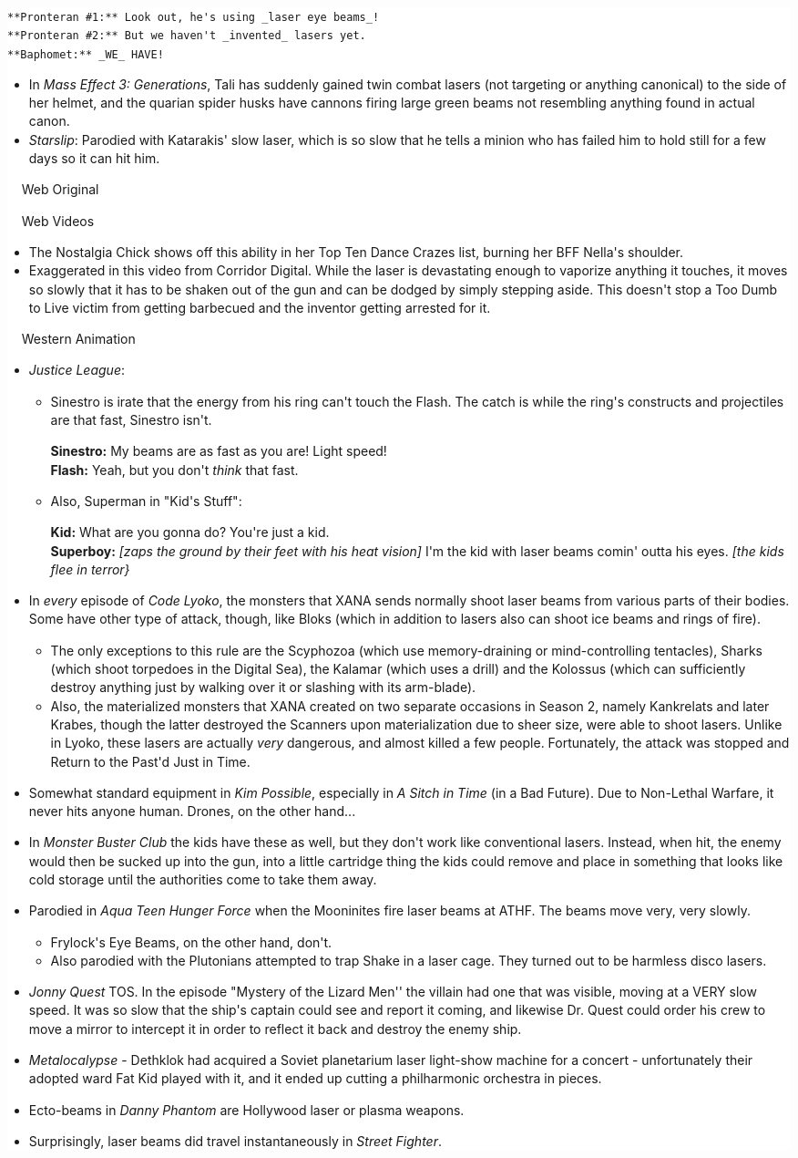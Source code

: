     **Pronteran #1:** Look out, he's using _laser eye beams_!  
    **Pronteran #2:** But we haven't _invented_ lasers yet.  
    **Baphomet:** _WE_ HAVE!
    
-   In _Mass Effect 3: Generations_, Tali has suddenly gained twin combat lasers (not targeting or anything canonical) to the side of her helmet, and the quarian spider husks have cannons firing large green beams not resembling anything found in actual canon.
-   _Starslip_: Parodied with Katarakis' slow laser, which is so slow that he tells a minion who has failed him to hold still for a few days so it can hit him.

    Web Original 

    Web Videos 

-   The Nostalgia Chick shows off this ability in her Top Ten Dance Crazes list, burning her BFF Nella's shoulder.
-   Exaggerated in this video from Corridor Digital. While the laser is devastating enough to vaporize anything it touches, it moves so slowly that it has to be shaken out of the gun and can be dodged by simply stepping aside. This doesn't stop a Too Dumb to Live victim from getting barbecued and the inventor getting arrested for it.

    Western Animation 

-   _Justice League_:
    -   Sinestro is irate that the energy from his ring can't touch the Flash. The catch is while the ring's constructs and projectiles are that fast, Sinestro isn't.
        
        **Sinestro:** My beams are as fast as you are! Light speed!  
        **Flash:** Yeah, but you don't _think_ that fast.
        
    -   Also, Superman in "Kid's Stuff":
        
        **Kid:** What are you gonna do? You're just a kid.  
        **Superboy:** _\[zaps the ground by their feet with his heat vision\]_ I'm the kid with laser beams comin' outta his eyes. _\[the kids flee in terror}_
        
-   In _every_ episode of _Code Lyoko_, the monsters that XANA sends normally shoot laser beams from various parts of their bodies. Some have other type of attack, though, like Bloks (which in addition to lasers also can shoot ice beams and rings of fire).
    -   The only exceptions to this rule are the Scyphozoa (which use memory-draining or mind-controlling tentacles), Sharks (which shoot torpedoes in the Digital Sea), the Kalamar (which uses a drill) and the Kolossus (which can sufficiently destroy anything just by walking over it or slashing with its arm-blade).
    -   Also, the materialized monsters that XANA created on two separate occasions in Season 2, namely Kankrelats and later Krabes, though the latter destroyed the Scanners upon materialization due to sheer size, were able to shoot lasers. Unlike in Lyoko, these lasers are actually _very_ dangerous, and almost killed a few people. Fortunately, the attack was stopped and Return to the Past'd Just in Time.
-   Somewhat standard equipment in _Kim Possible_, especially in _A Sitch in Time_ (in a Bad Future). Due to Non-Lethal Warfare, it never hits anyone human. Drones, on the other hand...
-   In _Monster Buster Club_ the kids have these as well, but they don't work like conventional lasers. Instead, when hit, the enemy would then be sucked up into the gun, into a little cartridge thing the kids could remove and place in something that looks like cold storage until the authorities come to take them away.
-   Parodied in _Aqua Teen Hunger Force_ when the Mooninites fire laser beams at ATHF. The beams move very, very slowly.
    -   Frylock's Eye Beams, on the other hand, don't.
    -   Also parodied with the Plutonians attempted to trap Shake in a laser cage. They turned out to be harmless disco lasers.
-   _Jonny Quest_ TOS. In the episode "Mystery of the Lizard Men'' the villain had one that was visible, moving at a VERY slow speed. It was so slow that the ship's captain could see and report it coming, and likewise Dr. Quest could order his crew to move a mirror to intercept it in order to reflect it back and destroy the enemy ship.
-   _Metalocalypse_ - Dethklok had acquired a Soviet planetarium laser light-show machine for a concert - unfortunately their adopted ward Fat Kid played with it, and it ended up cutting a philharmonic orchestra in pieces.
-   Ecto-beams in _Danny Phantom_ are Hollywood laser or plasma weapons.
-   Surprisingly, laser beams did travel instantaneously in _Street Fighter_.